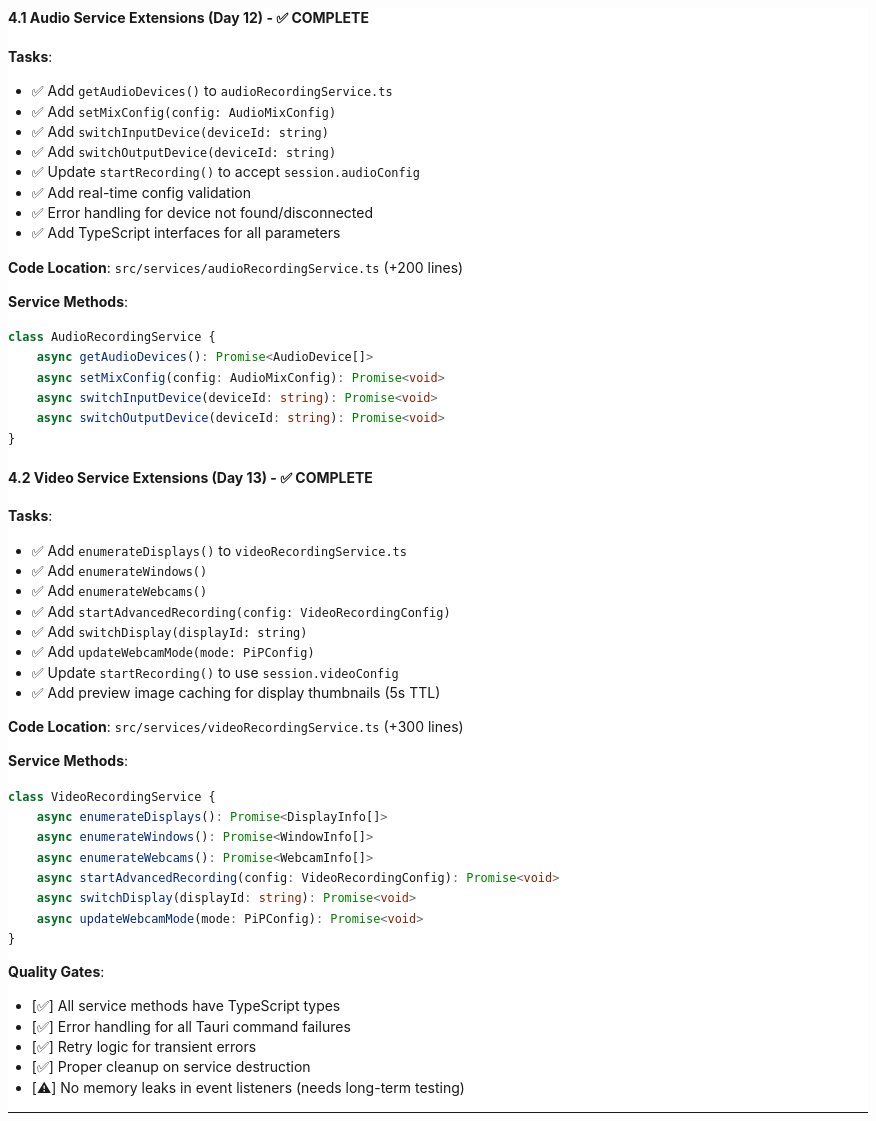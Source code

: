 #### 4.1 Audio Service Extensions (Day 12) - ✅ COMPLETE

**Tasks**:
- ✅ Add `getAudioDevices()` to `audioRecordingService.ts`
- ✅ Add `setMixConfig(config: AudioMixConfig)`
- ✅ Add `switchInputDevice(deviceId: string)`
- ✅ Add `switchOutputDevice(deviceId: string)`
- ✅ Update `startRecording()` to accept `session.audioConfig`
- ✅ Add real-time config validation
- ✅ Error handling for device not found/disconnected
- ✅ Add TypeScript interfaces for all parameters

**Code Location**: `src/services/audioRecordingService.ts` (+200 lines)

**Service Methods**:
```typescript
class AudioRecordingService {
    async getAudioDevices(): Promise<AudioDevice[]>
    async setMixConfig(config: AudioMixConfig): Promise<void>
    async switchInputDevice(deviceId: string): Promise<void>
    async switchOutputDevice(deviceId: string): Promise<void>
}
```

#### 4.2 Video Service Extensions (Day 13) - ✅ COMPLETE

**Tasks**:
- ✅ Add `enumerateDisplays()` to `videoRecordingService.ts`
- ✅ Add `enumerateWindows()`
- ✅ Add `enumerateWebcams()`
- ✅ Add `startAdvancedRecording(config: VideoRecordingConfig)`
- ✅ Add `switchDisplay(displayId: string)`
- ✅ Add `updateWebcamMode(mode: PiPConfig)`
- ✅ Update `startRecording()` to use `session.videoConfig`
- ✅ Add preview image caching for display thumbnails (5s TTL)

**Code Location**: `src/services/videoRecordingService.ts` (+300 lines)

**Service Methods**:
```typescript
class VideoRecordingService {
    async enumerateDisplays(): Promise<DisplayInfo[]>
    async enumerateWindows(): Promise<WindowInfo[]>
    async enumerateWebcams(): Promise<WebcamInfo[]>
    async startAdvancedRecording(config: VideoRecordingConfig): Promise<void>
    async switchDisplay(displayId: string): Promise<void>
    async updateWebcamMode(mode: PiPConfig): Promise<void>
}
```

**Quality Gates**:
- [✅] All service methods have TypeScript types
- [✅] Error handling for all Tauri command failures
- [✅] Retry logic for transient errors
- [✅] Proper cleanup on service destruction
- [⚠️] No memory leaks in event listeners (needs long-term testing)

---